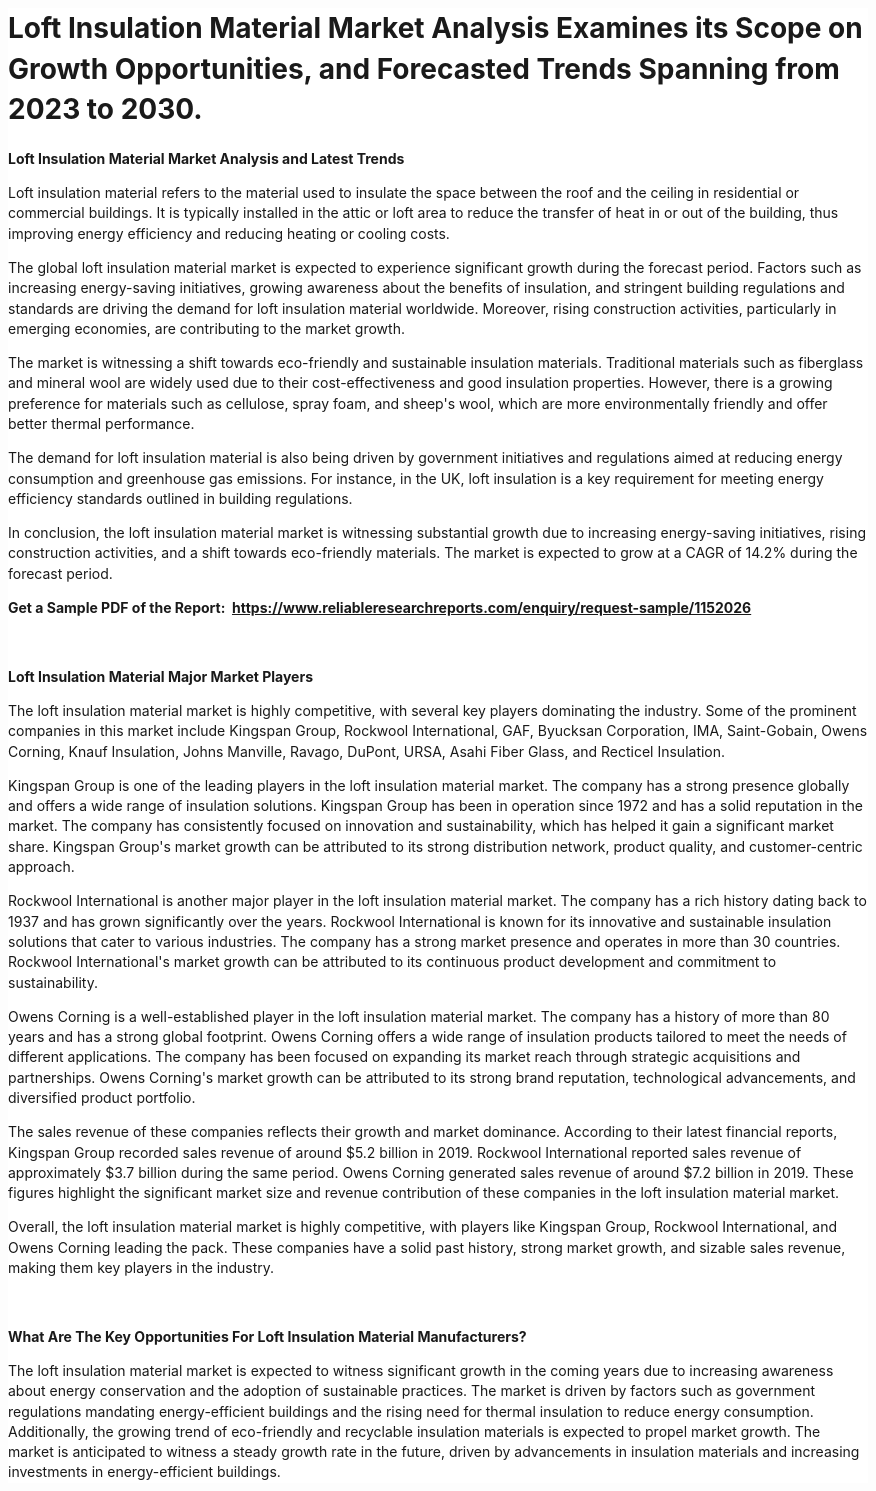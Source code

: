 <p><h1>Loft Insulation Material Market Analysis Examines its Scope on Growth Opportunities, and Forecasted Trends Spanning from 2023 to 2030.</h1></p><p><strong>Loft Insulation Material Market Analysis and Latest Trends</strong></p>
<p><p>Loft insulation material refers to the material used to insulate the space between the roof and the ceiling in residential or commercial buildings. It is typically installed in the attic or loft area to reduce the transfer of heat in or out of the building, thus improving energy efficiency and reducing heating or cooling costs.</p><p>The global loft insulation material market is expected to experience significant growth during the forecast period. Factors such as increasing energy-saving initiatives, growing awareness about the benefits of insulation, and stringent building regulations and standards are driving the demand for loft insulation material worldwide. Moreover, rising construction activities, particularly in emerging economies, are contributing to the market growth.</p><p>The market is witnessing a shift towards eco-friendly and sustainable insulation materials. Traditional materials such as fiberglass and mineral wool are widely used due to their cost-effectiveness and good insulation properties. However, there is a growing preference for materials such as cellulose, spray foam, and sheep's wool, which are more environmentally friendly and offer better thermal performance.</p><p>The demand for loft insulation material is also being driven by government initiatives and regulations aimed at reducing energy consumption and greenhouse gas emissions. For instance, in the UK, loft insulation is a key requirement for meeting energy efficiency standards outlined in building regulations.</p><p>In conclusion, the loft insulation material market is witnessing substantial growth due to increasing energy-saving initiatives, rising construction activities, and a shift towards eco-friendly materials. The market is expected to grow at a CAGR of 14.2% during the forecast period.</p></p>
<p><strong>Get a Sample PDF of the Report:&nbsp; <a href="https://www.reliableresearchreports.com/enquiry/request-sample/1152026">https://www.reliableresearchreports.com/enquiry/request-sample/1152026</a></strong></p>
<p>&nbsp;</p>
<p><strong>Loft Insulation Material Major Market Players</strong></p>
<p><p>The loft insulation material market is highly competitive, with several key players dominating the industry. Some of the prominent companies in this market include Kingspan Group, Rockwool International, GAF, Byucksan Corporation, IMA, Saint-Gobain, Owens Corning, Knauf Insulation, Johns Manville, Ravago, DuPont, URSA, Asahi Fiber Glass, and Recticel Insulation.</p><p>Kingspan Group is one of the leading players in the loft insulation material market. The company has a strong presence globally and offers a wide range of insulation solutions. Kingspan Group has been in operation since 1972 and has a solid reputation in the market. The company has consistently focused on innovation and sustainability, which has helped it gain a significant market share. Kingspan Group's market growth can be attributed to its strong distribution network, product quality, and customer-centric approach.</p><p>Rockwool International is another major player in the loft insulation material market. The company has a rich history dating back to 1937 and has grown significantly over the years. Rockwool International is known for its innovative and sustainable insulation solutions that cater to various industries. The company has a strong market presence and operates in more than 30 countries. Rockwool International's market growth can be attributed to its continuous product development and commitment to sustainability.</p><p>Owens Corning is a well-established player in the loft insulation material market. The company has a history of more than 80 years and has a strong global footprint. Owens Corning offers a wide range of insulation products tailored to meet the needs of different applications. The company has been focused on expanding its market reach through strategic acquisitions and partnerships. Owens Corning's market growth can be attributed to its strong brand reputation, technological advancements, and diversified product portfolio.</p><p>The sales revenue of these companies reflects their growth and market dominance. According to their latest financial reports, Kingspan Group recorded sales revenue of around $5.2 billion in 2019. Rockwool International reported sales revenue of approximately $3.7 billion during the same period. Owens Corning generated sales revenue of around $7.2 billion in 2019. These figures highlight the significant market size and revenue contribution of these companies in the loft insulation material market.</p><p>Overall, the loft insulation material market is highly competitive, with players like Kingspan Group, Rockwool International, and Owens Corning leading the pack. These companies have a solid past history, strong market growth, and sizable sales revenue, making them key players in the industry.</p></p>
<p>&nbsp;</p>
<p><strong>What Are The Key Opportunities For Loft Insulation Material Manufacturers?</strong></p>
<p><p>The loft insulation material market is expected to witness significant growth in the coming years due to increasing awareness about energy conservation and the adoption of sustainable practices. The market is driven by factors such as government regulations mandating energy-efficient buildings and the rising need for thermal insulation to reduce energy consumption. Additionally, the growing trend of eco-friendly and recyclable insulation materials is expected to propel market growth. The market is anticipated to witness a steady growth rate in the future, driven by advancements in insulation materials and increasing investments in energy-efficient buildings.</p></p>